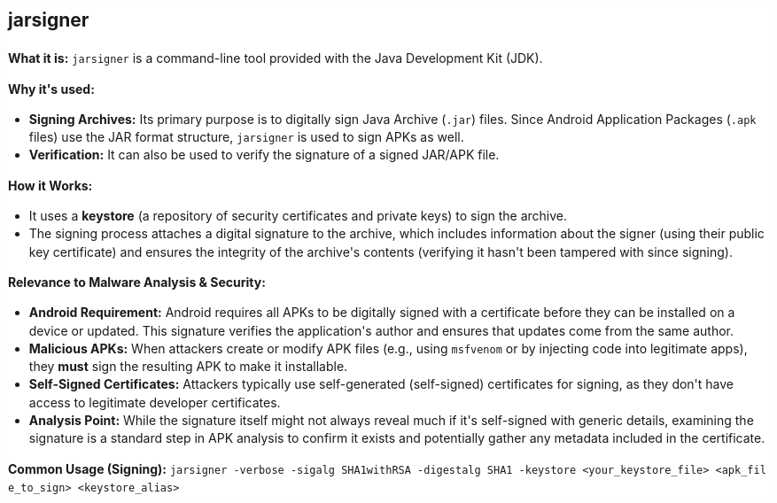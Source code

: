 ## jarsigner

**What it is:** `jarsigner` is a command-line tool provided with the Java Development Kit (JDK).

**Why it's used:**
*   **Signing Archives:** Its primary purpose is to digitally sign Java Archive (`.jar`) files. Since Android Application Packages (`.apk` files) use the JAR format structure, `jarsigner` is used to sign APKs as well.
*   **Verification:** It can also be used to verify the signature of a signed JAR/APK file.

**How it Works:**
*   It uses a **keystore** (a repository of security certificates and private keys) to sign the archive.
*   The signing process attaches a digital signature to the archive, which includes information about the signer (using their public key certificate) and ensures the integrity of the archive's contents (verifying it hasn't been tampered with since signing).

**Relevance to Malware Analysis & Security:**
*   **Android Requirement:** Android requires all APKs to be digitally signed with a certificate before they can be installed on a device or updated. This signature verifies the application's author and ensures that updates come from the same author.
*   **Malicious APKs:** When attackers create or modify APK files (e.g., using `msfvenom` or by injecting code into legitimate apps), they **must** sign the resulting APK to make it installable.
*   **Self-Signed Certificates:** Attackers typically use self-generated (self-signed) certificates for signing, as they don't have access to legitimate developer certificates.
*   **Analysis Point:** While the signature itself might not always reveal much if it's self-signed with generic details, examining the signature is a standard step in APK analysis to confirm it exists and potentially gather any metadata included in the certificate.

**Common Usage (Signing):**
`jarsigner -verbose -sigalg SHA1withRSA -digestalg SHA1 -keystore <your_keystore_file> <apk_file_to_sign> <keystore_alias>`